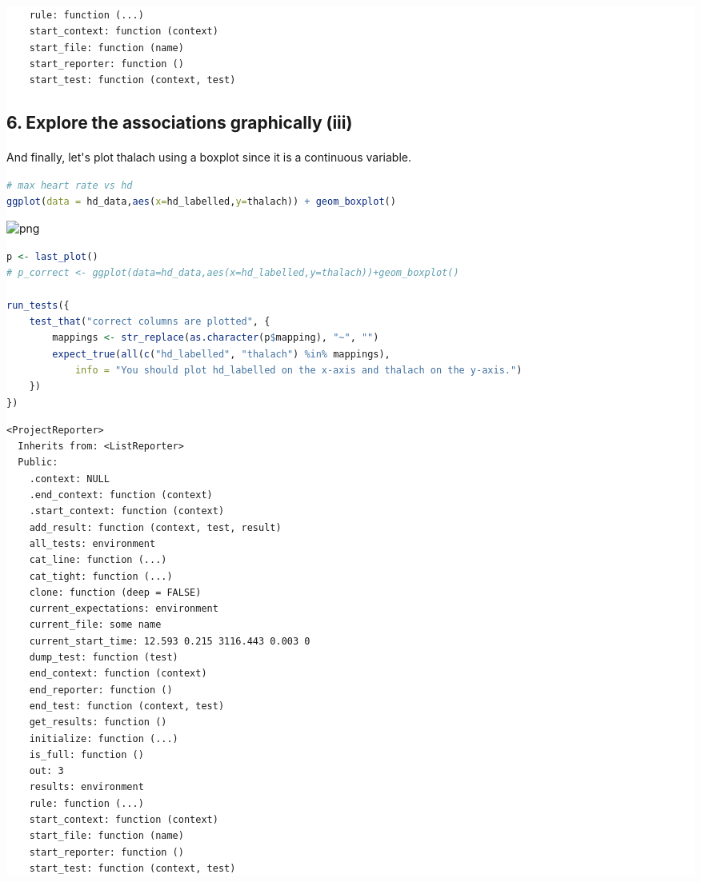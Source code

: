         rule: function (...) 
        start_context: function (context) 
        start_file: function (name) 
        start_reporter: function () 
        start_test: function (context, test) 


## 6. Explore the associations graphically (iii)
<p>And finally, let's plot thalach using a boxplot since it is a continuous variable.</p>


```R
# max heart rate vs hd
ggplot(data = hd_data,aes(x=hd_labelled,y=thalach)) + geom_boxplot()
```




![png](output_16_1.png)



```R
p <- last_plot()
# p_correct <- ggplot(data=hd_data,aes(x=hd_labelled,y=thalach))+geom_boxplot()

run_tests({
    test_that("correct columns are plotted", {
        mappings <- str_replace(as.character(p$mapping), "~", "")
        expect_true(all(c("hd_labelled", "thalach") %in% mappings), 
            info = "You should plot hd_labelled on the x-axis and thalach on the y-axis.")
    })
})
```




    <ProjectReporter>
      Inherits from: <ListReporter>
      Public:
        .context: NULL
        .end_context: function (context) 
        .start_context: function (context) 
        add_result: function (context, test, result) 
        all_tests: environment
        cat_line: function (...) 
        cat_tight: function (...) 
        clone: function (deep = FALSE) 
        current_expectations: environment
        current_file: some name
        current_start_time: 12.593 0.215 3116.443 0.003 0
        dump_test: function (test) 
        end_context: function (context) 
        end_reporter: function () 
        end_test: function (context, test) 
        get_results: function () 
        initialize: function (...) 
        is_full: function () 
        out: 3
        results: environment
        rule: function (...) 
        start_context: function (context) 
        start_file: function (name) 
        start_reporter: function () 
        start_test: function (context, test) 
